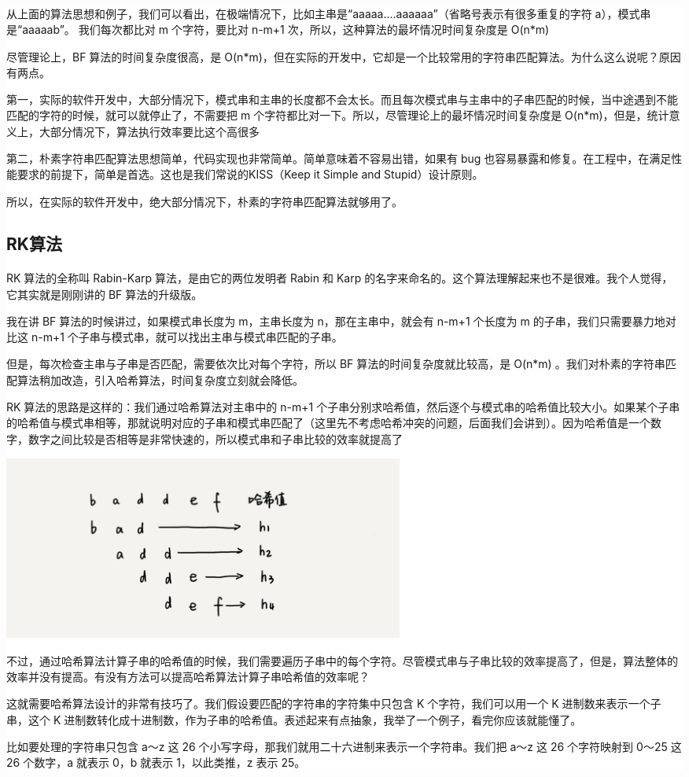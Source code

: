 从上面的算法思想和例子，我们可以看出，在极端情况下，比如主串是“aaaaa....aaaaaa”（省略号表示有很多重复的字符 a），模式串是“aaaaab”。
我们每次都比对 m 个字符，要比对 n-m+1 次，所以，这种算法的最坏情况时间复杂度是 O(n*m)

尽管理论上，BF 算法的时间复杂度很高，是 O(n*m)，但在实际的开发中，它却是一个比较常用的字符串匹配算法。为什么这么说呢？原因有两点。

第一，实际的软件开发中，大部分情况下，模式串和主串的长度都不会太长。而且每次模式串与主串中的子串匹配的时候，当中途遇到不能匹配的字符的时候，就可以就停止了，不需要把
m 个字符都比对一下。所以，尽管理论上的最坏情况时间复杂度是 O(n*m)，但是，统计意义上，大部分情况下，算法执行效率要比这个高很多

第二，朴素字符串匹配算法思想简单，代码实现也非常简单。简单意味着不容易出错，如果有 bug
也容易暴露和修复。在工程中，在满足性能要求的前提下，简单是首选。这也是我们常说的KISS（Keep it Simple and Stupid）设计原则。

所以，在实际的软件开发中，绝大部分情况下，朴素的字符串匹配算法就够用了。

## RK算法

RK 算法的全称叫 Rabin-Karp 算法，是由它的两位发明者 Rabin 和 Karp 的名字来命名的。这个算法理解起来也不是很难。我个人觉得，它其实就是刚刚讲的
BF 算法的升级版。

我在讲 BF 算法的时候讲过，如果模式串长度为 m，主串长度为 n，那在主串中，就会有 n-m+1 个长度为 m 的子串，我们只需要暴力地对比这
n-m+1 个子串与模式串，就可以找出主串与模式串匹配的子串。

但是，每次检查主串与子串是否匹配，需要依次比对每个字符，所以 BF 算法的时间复杂度就比较高，是 O(n*m)
。我们对朴素的字符串匹配算法稍加改造，引入哈希算法，时间复杂度立刻就会降低。

RK 算法的思路是这样的：我们通过哈希算法对主串中的 n-m+1
个子串分别求哈希值，然后逐个与模式串的哈希值比较大小。如果某个子串的哈希值与模式串相等，那就说明对应的子串和模式串匹配了（这里先不考虑哈希冲突的问题，后面我们会讲到）。因为哈希值是一个数字，数字之间比较是否相等是非常快速的，所以模式串和子串比较的效率就提高了

<img src="./img/img_1.png" width="500" height="auto">

不过，通过哈希算法计算子串的哈希值的时候，我们需要遍历子串中的每个字符。尽管模式串与子串比较的效率提高了，但是，算法整体的效率并没有提高。有没有方法可以提高哈希算法计算子串哈希值的效率呢？

这就需要哈希算法设计的非常有技巧了。我们假设要匹配的字符串的字符集中只包含 K 个字符，我们可以用一个 K 进制数来表示一个子串，这个
K 进制数转化成十进制数，作为子串的哈希值。表述起来有点抽象，我举了一个例子，看完你应该就能懂了。

比如要处理的字符串只包含 a～z 这 26 个小写字母，那我们就用二十六进制来表示一个字符串。我们把 a～z 这 26 个字符映射到 0～25 这
26 个数字，a 就表示 0，b 就表示 1，以此类推，z 表示 25。
